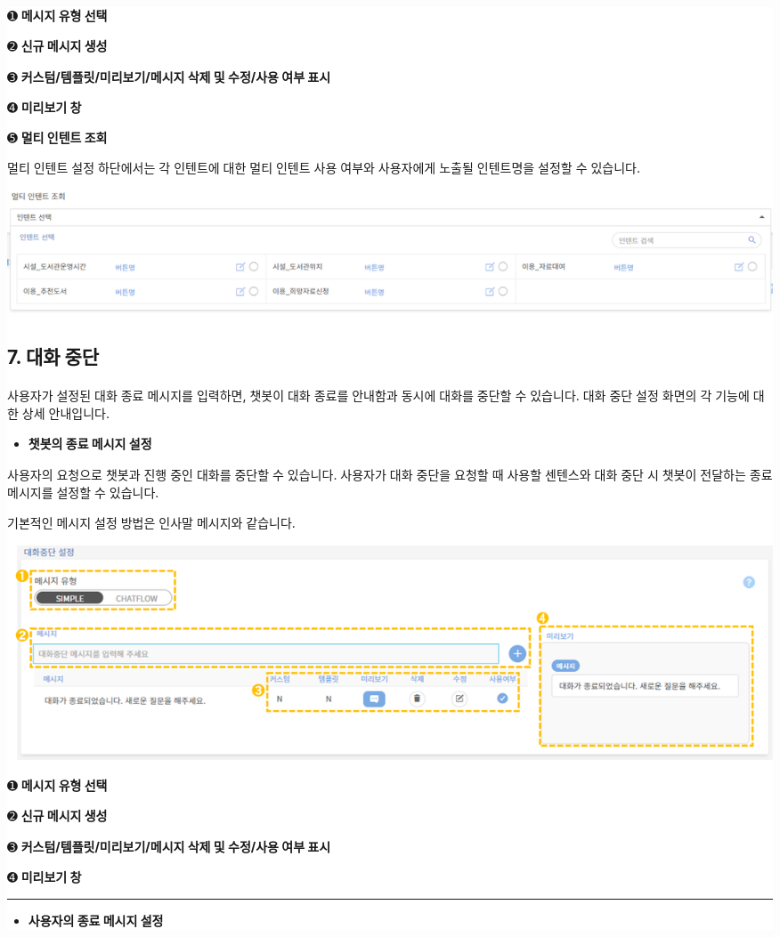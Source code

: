 ➊ **메시지 유형 선택**

➋ **신규 메시지 생성**

➌ **커스텀/템플릿/미리보기/메시지 삭제 및 수정/사용 여부 표시**

➍ **미리보기 창**

➎ **멀티 인텐트 조회**&#x20;

멀티 인텐트 설정 하단에서는 각 인텐트에 대한 멀티 인텐트 사용 여부와 사용자에게 노출될 인텐트명을 설정할 수 있습니다.

![멀티 인텐트 조회 화면   ](<../../.gitbook/assets/image (91).png>)

## 7. 대화 중단

사용자가 설정된 대화 종료 메시지를 입력하면, 챗봇이 대화 종료를 안내함과 동시에 대화를 중단할 수 있습니다. 대화 중단 설정 화면의 각 기능에 대한 상세 안내입니다.                        &#x20;

* **챗봇의 종료 메시지 설정**

사용자의 요청으로 챗봇과 진행 중인 대화를 중단할 수 있습니다. 사용자가 대화 중단을 요청할 때 사용할 센텐스와 대화 중단 시 챗봇이 전달하는 종료 메시지를 설정할 수 있습니다.

기본적인 메시지 설정 방법은 인사말 메시지와 같습니다.

![챗봇 대화중단 설정 화면       ](../../.gitbook/assets/7.대화중단.png)

➊ **메시지 유형 선택**

➋ **신규 메시지 생성**

➌ **커스텀/템플릿/미리보기/메시지 삭제 및 수정/사용 여부 표시**

➍ **미리보기 창**

****

* **사용자의 종료 메시지 설정**
